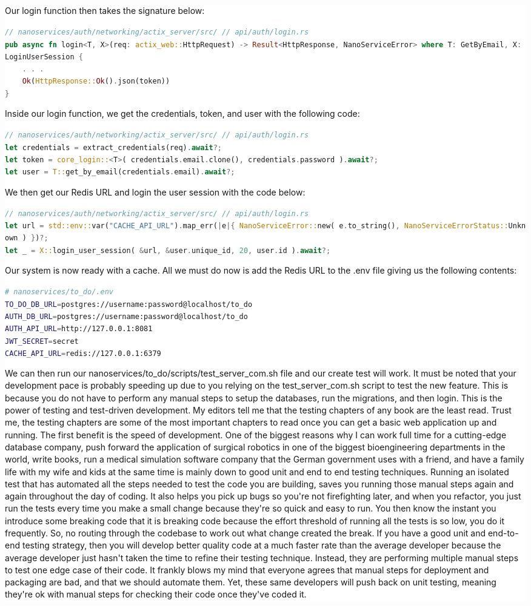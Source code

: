 Our login function then takes the signature below:

```rust
// nanoservices/auth/networking/actix_server/src/ // api/auth/login.rs
pub async fn login<T, X>(req: actix_web::HttpRequest) -> Result<HttpResponse, NanoServiceError> where T: GetByEmail, X: LoginUserSession {
    . . .
    Ok(HttpResponse::Ok().json(token))
}
```

Inside our login function, we get the credentials, token, and user with the following code:

```rust
// nanoservices/auth/networking/actix_server/src/ // api/auth/login.rs
let credentials = extract_credentials(req).await?;
let token = core_login::<T>( credentials.email.clone(), credentials.password ).await?;
let user = T::get_by_email(credentials.email).await?;
```

We then get our Redis URL and login the user session with the code below:

```rust
// nanoservices/auth/networking/actix_server/src/ // api/auth/login.rs
let url = std::env::var("CACHE_API_URL").map_err(|e|{ NanoServiceError::new( e.to_string(), NanoServiceErrorStatus::Unknown ) })?;
let _ = X::login_user_session( &url, &user.unique_id, 20, user.id ).await?;
```

Our system is now ready with a cache. All we must do now is add the Redis URL to the .env file giving us the following contents:

```bash
# nanoservices/to_do/.env
TO_DO_DB_URL=postgres://username:password@localhost/to_do
AUTH_DB_URL=postgres://username:password@localhost/to_do
AUTH_API_URL=http://127.0.0.1:8081
JWT_SECRET=secret
CACHE_API_URL=redis://127.0.0.1:6379
```

We can then run our nanoservices/to_do/scripts/test_server_com.sh file and our create test will work. It must be noted that your development pace is probably speeding up due to you relying on the test_server_com.sh script to test the new feature. This is because you do not have to perform any manual steps to setup the databases, run the migrations, and then login. This is the power of testing and test-driven development. My editors tell me that the testing chapters of any book are the least read. Trust me, the testing chapters are some of the most important chapters to read once you can get a basic web application up and running. The first benefit is the speed of development. One of the biggest reasons why I can work full time for a cutting-edge database company, push forward the application of surgical robotics in one of the biggest bioengineering departments in the world, write books, run a medical simulation software company that the German government uses with a friend, and have a family life with my wife and kids at the same time is mainly down to good unit and end to end testing techniques. Running an isolated test that has automated all the steps needed to test the code you are building, saves you running those manual steps again and again throughout the day of coding. It also helps you pick up bugs so you're not firefighting later, and when you refactor, you just run the tests every time you make a small change because they're so quick and easy to run. You then know the instant you introduce some breaking code that it is breaking code because the effort threshold of running all the tests is so low, you do it frequently. So, no routing through the codebase to work out what change created the break. If you have a good unit and end-to-end testing strategy, then you will develop better quality code at a much faster rate than the average developer because the average developer just hasn't taken the time to refine their testing technique. Instead, they are performing multiple manual steps to test one edge case of their code. It frankly blows my mind that everyone agrees that manual steps for deployment and packaging are bad, and that we should automate them. Yet, these same developers will push back on unit testing, meaning they're ok with manual steps for checking their code once they've coded it.
